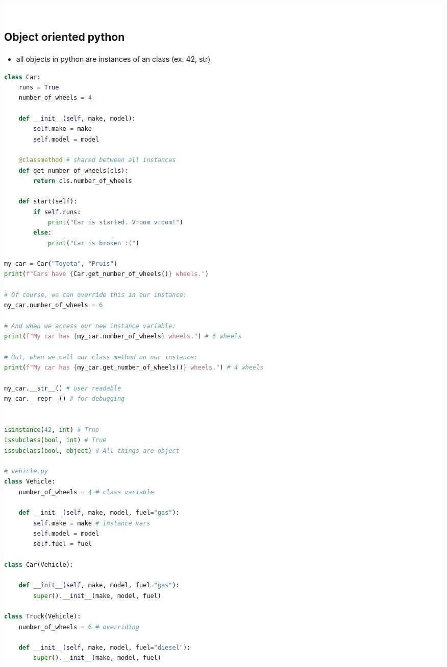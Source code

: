 <br/>

## Object oriented python

- all objects in python are instances of an class (ex. 42, str)

```python
class Car:
    runs = True
    number_of_wheels = 4

    def __init__(self, make, model):
        self.make = make
        self.model = model

    @classmethod # shared between all instances
    def get_number_of_wheels(cls):
        return cls.number_of_wheels

    def start(self):
        if self.runs:
            print("Car is started. Vroom vroom!")
        else:
            print("Car is broken :(")

my_car = Car("Toyota", "Pruis")
print(f"Cars have {Car.get_number_of_wheels()} wheels.")

# Of course, we can override this in our instance:
my_car.number_of_wheels = 6

# And when we access our new instance variable:
print(f"My car has {my_car.number_of_wheels} wheels.") # 6 wheels

# But, when we call our class method on our instance:
print(f"My car has {my_car.get_number_of_wheels()} wheels.") # 4 wheels

my_car.__str__() # user readable
my_car.__repr__() # for debugging


isinstance(42, int) # True
issubclass(bool, int) # True
issubclass(bool, object) # All things are object

# vehicle.py
class Vehicle:
    number_of_wheels = 4 # class variable

    def __init__(self, make, model, fuel="gas"):
        self.make = make # instance vars
        self.model = model
        self.fuel = fuel

class Car(Vehicle):

    def __init__(self, make, model, fuel="gas"):
        super().__init__(make, model, fuel)

class Truck(Vehicle):
    number_of_wheels = 6 # overriding

    def __init__(self, make, model, fuel="diesel"):
        super().__init__(make, model, fuel)
```